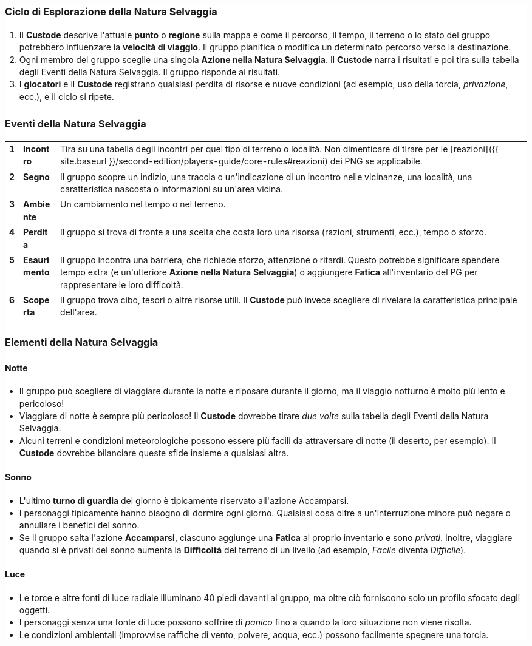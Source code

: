 ### Ciclo di Esplorazione della Natura Selvaggia
1. Il **Custode** descrive l'attuale **punto** o **regione** sulla mappa e come il percorso, il tempo, il terreno o lo stato del gruppo potrebbero influenzare la **velocità di viaggio**. Il gruppo pianifica o modifica un determinato percorso verso la destinazione.
2. Ogni membro del gruppo sceglie una singola **Azione nella Natura Selvaggia**. Il **Custode** narra i risultati e poi tira sulla tabella degli [Eventi della Natura Selvaggia](#eventi-della-natura-selvaggia). Il gruppo risponde ai risultati.
3. I **giocatori** e il **Custode** registrano qualsiasi perdita di risorse e nuove condizioni (ad esempio, uso della torcia, _privazione_, ecc.), e il ciclo si ripete.

### Eventi della Natura Selvaggia

|       |                 |                                                                                                                                                                                                                            |
| ----- | --------------- | -------------------------------------------------------------------------------------------------------------------------------------------------------------------------------------------------------------------------- |
| **1** | **Incontro**    | Tira su una tabella degli incontri per quel tipo di terreno o località. Non dimenticare di tirare per le [reazioni]({{ site.baseurl }}/second-edition/players-guide/core-rules#reazioni) dei PNG se applicabile.                                                                      |
| **2** | **Segno**       | Il gruppo scopre un indizio, una traccia o un'indicazione di un incontro nelle vicinanze, una località, una caratteristica nascosta o informazioni su un'area vicina.                                                                                               |
| **3** | **Ambiente**    | Un cambiamento nel tempo o nel terreno.                                                                                                                                                                                                                             |
| **4** | **Perdita**     | Il gruppo si trova di fronte a una scelta che costa loro una risorsa (razioni, strumenti, ecc.), tempo o sforzo.                                                                                                                                                    |
| **5** | **Esaurimento** | Il gruppo incontra una barriera, che richiede sforzo, attenzione o ritardi. Questo potrebbe significare spendere tempo extra (e un'ulteriore **Azione nella Natura Selvaggia**) o aggiungere **Fatica** all'inventario del PG per rappresentare le loro difficoltà. |
| **6** | **Scoperta**    | Il gruppo trova cibo, tesori o altre risorse utili. Il **Custode** può invece scegliere di rivelare la caratteristica principale dell'area.                                                                                                                         |

### Elementi della Natura Selvaggia

#### Notte
- Il gruppo può scegliere di viaggiare durante la notte e riposare durante il giorno, ma il viaggio notturno è molto più lento e pericoloso!
- Viaggiare di notte è sempre più pericoloso! Il **Custode** dovrebbe tirare _due volte_ sulla tabella degli [Eventi della Natura Selvaggia](#eventi-della-natura-selvaggia).
- Alcuni terreni e condizioni meteorologiche possono essere più facili da attraversare di notte (il deserto, per esempio). Il **Custode** dovrebbe bilanciare queste sfide insieme a qualsiasi altra.

#### Sonno
- L'ultimo **turno di guardia** del giorno è tipicamente riservato all'azione [Accamparsi](#accamparsi).
- I personaggi tipicamente hanno bisogno di dormire ogni giorno. Qualsiasi cosa oltre a un'interruzione minore può negare o annullare i benefici del sonno.
- Se il gruppo salta l'azione **Accamparsi**, ciascuno aggiunge una **Fatica** al proprio inventario e sono _privati_. Inoltre, viaggiare quando si è privati del sonno aumenta la **Difficoltà** del terreno di un livello (ad esempio, _Facile_ diventa _Difficile_).

#### Luce
- Le torce e altre fonti di luce radiale illuminano 40 piedi davanti al gruppo, ma oltre ciò forniscono solo un profilo sfocato degli oggetti.
- I personaggi senza una fonte di luce possono soffrire di _panico_ fino a quando la loro situazione non viene risolta.
- Le condizioni ambientali (improvvise raffiche di vento, polvere, acqua, ecc.) possono facilmente spegnere una torcia.
